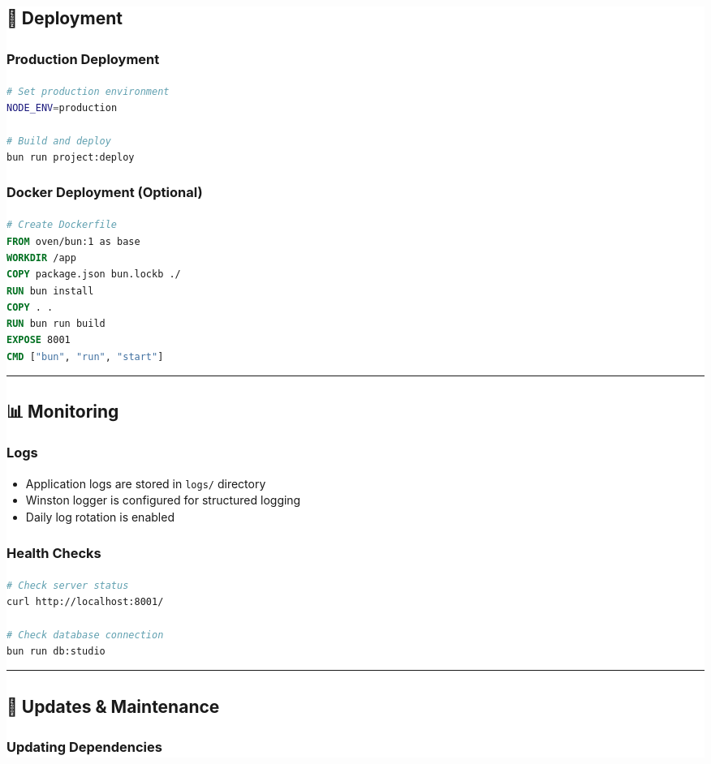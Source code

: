 
## 🚀 Deployment

### **Production Deployment**

```bash
# Set production environment
NODE_ENV=production

# Build and deploy
bun run project:deploy
```

### **Docker Deployment** (Optional)

```dockerfile
# Create Dockerfile
FROM oven/bun:1 as base
WORKDIR /app
COPY package.json bun.lockb ./
RUN bun install
COPY . .
RUN bun run build
EXPOSE 8001
CMD ["bun", "run", "start"]
```

---

## 📊 Monitoring

### **Logs**

- Application logs are stored in `logs/` directory
- Winston logger is configured for structured logging
- Daily log rotation is enabled

### **Health Checks**

```bash
# Check server status
curl http://localhost:8001/

# Check database connection
bun run db:studio
```

---

## 🔄 Updates & Maintenance

### **Updating Dependencies**
